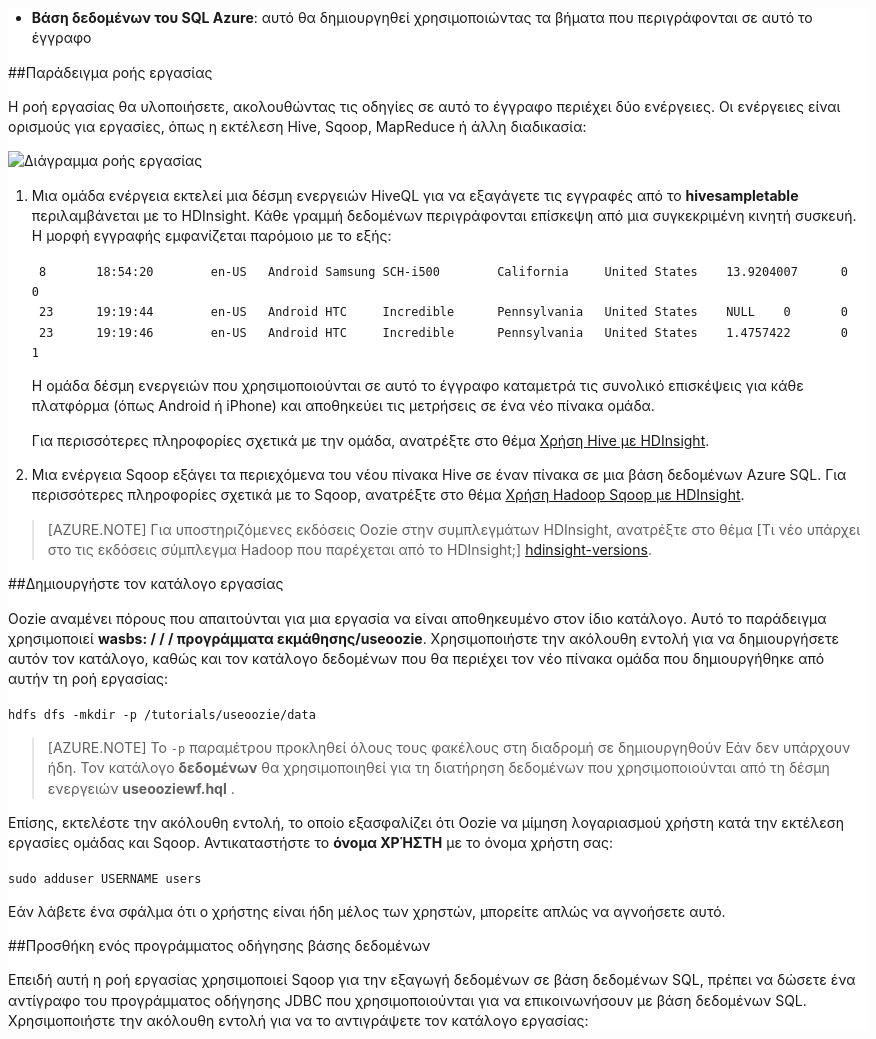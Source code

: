 - **Βάση δεδομένων του SQL Azure**: αυτό θα δημιουργηθεί χρησιμοποιώντας τα βήματα που περιγράφονται σε αυτό το έγγραφο

##<a name="example-workflow"></a>Παράδειγμα ροής εργασίας

Η ροή εργασίας θα υλοποιήσετε, ακολουθώντας τις οδηγίες σε αυτό το έγγραφο περιέχει δύο ενέργειες. Οι ενέργειες είναι ορισμούς για εργασίες, όπως η εκτέλεση Hive, Sqoop, MapReduce ή άλλη διαδικασία:

![Διάγραμμα ροής εργασίας][img-workflow-diagram]

1. Μια ομάδα ενέργεια εκτελεί μια δέσμη ενεργειών HiveQL για να εξαγάγετε τις εγγραφές από το **hivesampletable** περιλαμβάνεται με το HDInsight. Κάθε γραμμή δεδομένων περιγράφονται επίσκεψη από μια συγκεκριμένη κινητή συσκευή. Η μορφή εγγραφής εμφανίζεται παρόμοιο με το εξής:

        8       18:54:20        en-US   Android Samsung SCH-i500        California     United States    13.9204007      0       0
        23      19:19:44        en-US   Android HTC     Incredible      Pennsylvania   United States    NULL    0       0
        23      19:19:46        en-US   Android HTC     Incredible      Pennsylvania   United States    1.4757422       0       1

    Η ομάδα δέσμη ενεργειών που χρησιμοποιούνται σε αυτό το έγγραφο καταμετρά τις συνολικό επισκέψεις για κάθε πλατφόρμα (όπως Android ή iPhone) και αποθηκεύει τις μετρήσεις σε ένα νέο πίνακα ομάδα.

    Για περισσότερες πληροφορίες σχετικά με την ομάδα, ανατρέξτε στο θέμα [Χρήση Hive με HDInsight][hdinsight-use-hive].

2.  Μια ενέργεια Sqoop εξάγει τα περιεχόμενα του νέου πίνακα Hive σε έναν πίνακα σε μια βάση δεδομένων Azure SQL. Για περισσότερες πληροφορίες σχετικά με το Sqoop, ανατρέξτε στο θέμα [Χρήση Hadoop Sqoop με HDInsight][hdinsight-use-sqoop].

> [AZURE.NOTE] Για υποστηριζόμενες εκδόσεις Oozie στην συμπλεγμάτων HDInsight, ανατρέξτε στο θέμα [Τι νέο υπάρχει στο τις εκδόσεις σύμπλεγμα Hadoop που παρέχεται από το HDInsight;] [hdinsight-versions].

##<a name="create-the-working-directory"></a>Δημιουργήστε τον κατάλογο εργασίας

Oozie αναμένει πόρους που απαιτούνται για μια εργασία να είναι αποθηκευμένο στον ίδιο κατάλογο. Αυτό το παράδειγμα χρησιμοποιεί **wasbs: / / / προγράμματα εκμάθησης/useoozie**. Χρησιμοποιήστε την ακόλουθη εντολή για να δημιουργήσετε αυτόν τον κατάλογο, καθώς και τον κατάλογο δεδομένων που θα περιέχει τον νέο πίνακα ομάδα που δημιουργήθηκε από αυτήν τη ροή εργασίας:

    hdfs dfs -mkdir -p /tutorials/useoozie/data

> [AZURE.NOTE] Το `-p` παραμέτρου προκληθεί όλους τους φακέλους στη διαδρομή σε δημιουργηθούν Εάν δεν υπάρχουν ήδη. Τον κατάλογο **δεδομένων** θα χρησιμοποιηθεί για τη διατήρηση δεδομένων που χρησιμοποιούνται από τη δέσμη ενεργειών **useooziewf.hql** .

Επίσης, εκτελέστε την ακόλουθη εντολή, το οποίο εξασφαλίζει ότι Oozie να μίμηση λογαριασμού χρήστη κατά την εκτέλεση εργασίες ομάδας και Sqoop. Αντικαταστήστε το **όνομα ΧΡΉΣΤΗ** με το όνομα χρήστη σας:

    sudo adduser USERNAME users

Εάν λάβετε ένα σφάλμα ότι ο χρήστης είναι ήδη μέλος των χρηστών, μπορείτε απλώς να αγνοήσετε αυτό.

##<a name="add-a-database-driver"></a>Προσθήκη ενός προγράμματος οδήγησης βάσης δεδομένων

Επειδή αυτή η ροή εργασίας χρησιμοποιεί Sqoop για την εξαγωγή δεδομένων σε βάση δεδομένων SQL, πρέπει να δώσετε ένα αντίγραφο του προγράμματος οδήγησης JDBC που χρησιμοποιούνται για να επικοινωνήσουν με βάση δεδομένων SQL. Χρησιμοποιήστε την ακόλουθη εντολή για να το αντιγράψετε τον κατάλογο εργασίας:


[hdinsight-cmdlets-download]: http://go.microsoft.com/fwlink/?LinkID=325563
[azure-data-factory-pig-hive]: ../data-factory/data-factory-data-transformation-activities.md
[hdinsight-oozie-coordinator-time]: hdinsight-use-oozie-coordinator-time.md
[hdinsight-versions]:  hdinsight-component-versioning.md
[hdinsight-storage]: hdinsight-use-blob-storage.md
[hdinsight-get-started]: hdinsight-get-started.md
[hdinsight-use-sqoop]: hdinsight-use-sqoop-mac-linux.md
[hdinsight-provision]: hdinsight-provision-clusters.md
[hdinsight-upload-data]: hdinsight-upload-data.md
[hdinsight-use-mapreduce]: hdinsight-use-mapreduce.md
[hdinsight-use-hive]: hdinsight-use-hive.md
[hdinsight-use-pig]: hdinsight-use-pig.md
[hdinsight-storage]: hdinsight-use-blob-storage.md
[hdinsight-get-started-emulator]: hdinsight-get-started-emulator.md
[hdinsight-develop-mapreduce]: hdinsight-develop-deploy-java-mapreduce-linux.md
[sqldatabase-create-configue]: sql-database-create-configure.md
[sqldatabase-get-started]: sql-database-get-started.md
[azure-create-storageaccount]: storage-create-storage-account.md
[apache-hadoop]: http://hadoop.apache.org/
[apache-oozie-400]: http://oozie.apache.org/docs/4.0.0/
[apache-oozie-332]: http://oozie.apache.org/docs/3.3.2/
[powershell-download]: http://azure.microsoft.com/downloads/
[powershell-about-profiles]: http://go.microsoft.com/fwlink/?LinkID=113729
[powershell-install-configure]: powershell-install-configure.md
[powershell-start]: http://technet.microsoft.com/library/hh847889.aspx
[powershell-script]: https://technet.microsoft.com/en-us/library/ee176961.aspx
[cindygross-hive-tables]: http://blogs.msdn.com/b/cindygross/archive/2013/02/06/hdinsight-hive-internal-and-external-tables-intro.aspx
[img-workflow-diagram]: ./media/hdinsight-use-oozie/HDI.UseOozie.Workflow.Diagram.png
[img-preparation-output]: ./media/hdinsight-use-oozie/HDI.UseOozie.Preparation.Output1.png
[img-runworkflow-output]: ./media/hdinsight-use-oozie/HDI.UseOozie.RunWF.Output.png
[technetwiki-hive-error]: http://social.technet.microsoft.com/wiki/contents/articles/23047.hdinsight-hive-error-unable-to-rename.aspx